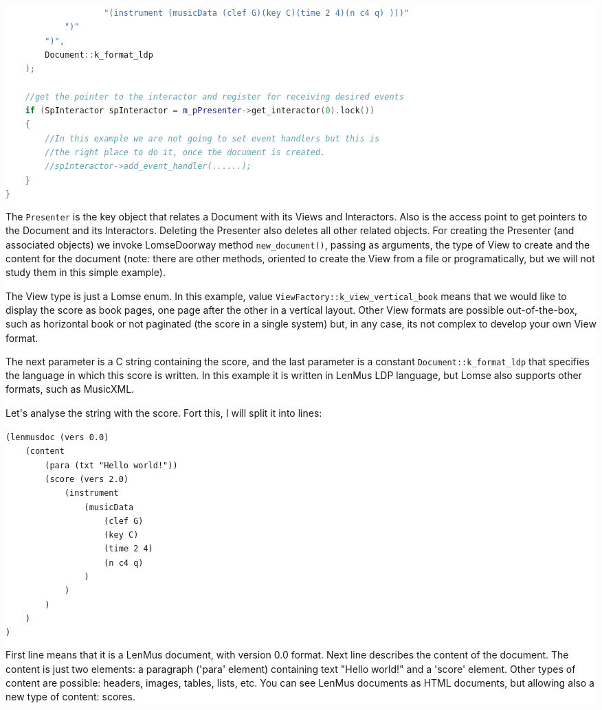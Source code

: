 ```c++
                    "(instrument (musicData (clef G)(key C)(time 2 4)(n c4 q) )))"
            ")"
        ")",
        Document::k_format_ldp
    );

    //get the pointer to the interactor and register for receiving desired events
    if (SpInteractor spInteractor = m_pPresenter->get_interactor(0).lock())
    {
        //In this example we are not going to set event handlers but this is
        //the right place to do it, once the document is created.
        //spInteractor->add_event_handler(......);
    }
}
```

The `Presenter` is the key object that relates a Document with its Views and Interactors. Also is the access point to get pointers to the Document and its Interactors. Deleting the Presenter also deletes all other related objects.
For creating the Presenter (and associated objects) we invoke LomseDoorway method `new_document()`, passing as arguments, the type of View to create and the content for the document (note: there are other methods, oriented to create the View from a file or programatically, but we will not study them in this simple example).

The View type is just a Lomse enum. In this example, value `ViewFactory::k_view_vertical_book` means that we would like to display the score as book pages, one page after the other in a vertical layout. Other View formats are possible out-of-the-box, such as horizontal book or not paginated (the score in a single system) but, in any case, its not complex to develop your own View format.

The next parameter is a C string containing the score, and the last parameter is a constant `Document::k_format_ldp` that specifies the language in which this score is written. In this example it is written in LenMus LDP language, but Lomse also supports other formats, such as MusicXML.

Let's analyse the string with the score. Fort this, I will split it into lines:
```
(lenmusdoc (vers 0.0)
    (content
        (para (txt "Hello world!"))
        (score (vers 2.0)
            (instrument
                (musicData
                    (clef G)
                    (key C)
                    (time 2 4)
                    (n c4 q)
                )
            )
        )
    )
)
```

First line means that it is a LenMus document, with version 0.0 format. Next line describes the content of the document. The content is just two elements: a paragraph ('para' element) containing text "Hello world!" and a 'score' element. Other types of content are possible: headers, images, tables, lists, etc. You can see LenMus documents as HTML documents, but allowing also a new type of content: scores.
